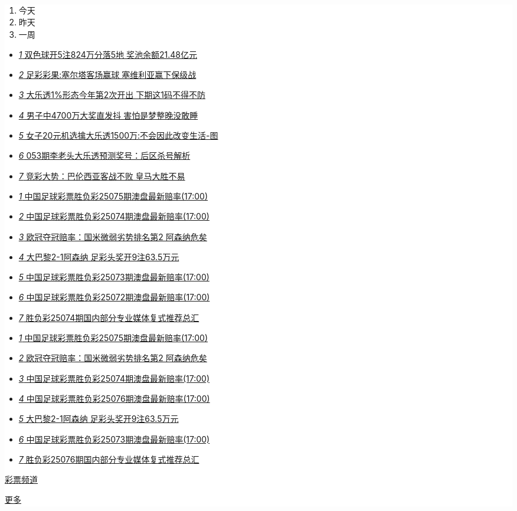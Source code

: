  1. 今天
  2. 昨天
  3. 一周

  * [_1_ 双色球开5注824万分落5地 奖池余额21.48亿元](<https://sports.sina.com.cn/l/2025-05-13/doc-inewmtfu1797355.shtml>)
  * [ _2_ 足彩彩果:塞尔塔客场赢球 塞维利亚赢下保级战](<https://sports.sina.com.cn/l/2025-05-14/doc-inewnqmn0788850.shtml>)
  * [ _3_ 大乐透1%形态今年第2次开出 下期这1码不得不防](<https://sports.sina.com.cn/l/2025-05-13/doc-inewmaka2053426.shtml>)
  * [ _4_ 男子中4700万大奖直发抖 害怕是梦整晚没敢睡](<https://sports.sina.com.cn/l/2025-05-14/doc-inewnqmn0787779.shtml>)
  * [ _5_ 女子20元机选擒大乐透1500万:不会因此改变生活-图](<https://sports.sina.com.cn/l/2025-05-13/doc-inewmhrv0205023.shtml>)
  * [ _6_ 053期李老头大乐透预测奖号：后区杀号解析](<https://sports.sina.com.cn/l/2025-05-13/doc-inewkwaa7166964.shtml>)
  * [ _7_ 竞彩大势：巴伦西亚客战不败 皇马大胜不易](<https://sports.sina.com.cn/l/2025-05-14/doc-inewnqmk1354831.shtml>)

  * [_1_ 中国足球彩票胜负彩25075期澳盘最新赔率(17:00)](<https://sports.sina.com.cn/l/2025-05-09/doc-inevxvrz9331680.shtml>)
  * [_2_ 中国足球彩票胜负彩25074期澳盘最新赔率(17:00)](<https://sports.sina.com.cn/l/2025-05-09/doc-inevxvry4421293.shtml>)
  * [_3_ 欧冠夺冠赔率：国米微弱劣势排名第2 阿森纳危矣](<https://sports.sina.com.cn/l/2025-05-07/doc-inevtceh1388335.shtml>)
  * [ _4_ 大巴黎2-1阿森纳 足彩头奖开9注63.5万元](<https://sports.sina.com.cn/l/2025-05-07/doc-inevssqk6744278.shtml>)
  * [ _5_ 中国足球彩票胜负彩25073期澳盘最新赔率(17:00)](<https://sports.sina.com.cn/l/2025-05-08/doc-inevvhce5547338.shtml>)
  * [_6_ 中国足球彩票胜负彩25072期澳盘最新赔率(17:00)](<https://sports.sina.com.cn/l/2025-05-05/doc-inevnkry4943221.shtml>)
  * [_7_ 胜负彩25074期国内部分专业媒体复式推荐总汇](<https://sports.sina.com.cn/l/2025-05-09/doc-inevxvrz9329314.shtml>)

  * [_1_ 中国足球彩票胜负彩25075期澳盘最新赔率(17:00)](<https://sports.sina.com.cn/l/2025-05-09/doc-inevxvrz9331680.shtml>)
  * [_2_ 欧冠夺冠赔率：国米微弱劣势排名第2 阿森纳危矣](<https://sports.sina.com.cn/l/2025-05-07/doc-inevtceh1388335.shtml>)
  * [ _3_ 中国足球彩票胜负彩25074期澳盘最新赔率(17:00)](<https://sports.sina.com.cn/l/2025-05-09/doc-inevxvry4421293.shtml>)
  * [_4_ 中国足球彩票胜负彩25076期澳盘最新赔率(17:00)](<https://sports.sina.com.cn/l/2025-05-12/doc-inewhafn3335022.shtml>)
  * [_5_ 大巴黎2-1阿森纳 足彩头奖开9注63.5万元](<https://sports.sina.com.cn/l/2025-05-07/doc-inevssqk6744278.shtml>)
  * [ _6_ 中国足球彩票胜负彩25073期澳盘最新赔率(17:00)](<https://sports.sina.com.cn/l/2025-05-08/doc-inevvhce5547338.shtml>)
  * [_7_ 胜负彩25076期国内部分专业媒体复式推荐总汇](<https://sports.sina.com.cn/l/2025-05-12/doc-inewhtca8102489.shtml>)

[彩票频道](<http://lottery.sina.com.cn/>)

[更多](<http://lottery.sina.com.cn/>)

